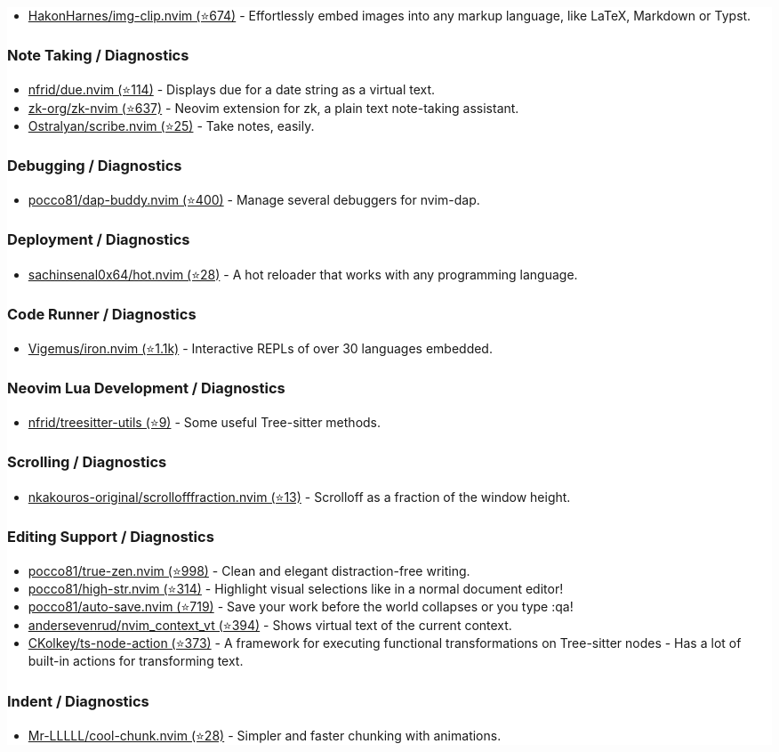 *   [HakonHarnes/img-clip.nvim (⭐674)](https://github.com/HakonHarnes/img-clip.nvim) - Effortlessly embed images into any markup language, like LaTeX, Markdown or Typst.

### Note Taking / Diagnostics

*   [nfrid/due.nvim (⭐114)](https://github.com/nfrid/due.nvim) - Displays due for a date string as a virtual text.
*   [zk-org/zk-nvim (⭐637)](https://github.com/zk-org/zk-nvim) - Neovim extension for zk, a plain text note-taking assistant.
*   [Ostralyan/scribe.nvim (⭐25)](https://github.com/Ostralyan/scribe.nvim) - Take notes, easily.

### Debugging / Diagnostics

*   [pocco81/dap-buddy.nvim (⭐400)](https://github.com/pocco81/dap-buddy.nvim) - Manage several debuggers for nvim-dap.

### Deployment / Diagnostics

*   [sachinsenal0x64/hot.nvim (⭐28)](https://github.com/sachinsenal0x64/hot.nvim) - A hot reloader that works with any programming language.

### Code Runner / Diagnostics

*   [Vigemus/iron.nvim (⭐1.1k)](https://github.com/Vigemus/iron.nvim) - Interactive REPLs of over 30 languages embedded.

### Neovim Lua Development / Diagnostics

*   [nfrid/treesitter-utils (⭐9)](https://github.com/nfrid/treesitter-utils) - Some useful Tree-sitter methods.

### Scrolling / Diagnostics

*   [nkakouros-original/scrollofffraction.nvim (⭐13)](https://github.com/nkakouros-original/scrollofffraction.nvim) - Scrolloff as a fraction of the window height.

### Editing Support / Diagnostics

*   [pocco81/true-zen.nvim (⭐998)](https://github.com/pocco81/true-zen.nvim) - Clean and elegant distraction-free writing.
*   [pocco81/high-str.nvim (⭐314)](https://github.com/pocco81/high-str.nvim) - Highlight visual selections like in a normal document editor!
*   [pocco81/auto-save.nvim (⭐719)](https://github.com/pocco81/auto-save.nvim) - Save your work before the world collapses or you type :qa!
*   [andersevenrud/nvim\_context\_vt (⭐394)](https://github.com/andersevenrud/nvim_context_vt) - Shows virtual text of the current context.
*   [CKolkey/ts-node-action (⭐373)](https://github.com/CKolkey/ts-node-action) - A framework for executing functional transformations on Tree-sitter nodes - Has a lot of built-in actions for transforming text.

### Indent / Diagnostics

*   [Mr-LLLLL/cool-chunk.nvim (⭐28)](https://github.com/Mr-LLLLL/cool-chunk.nvim) - Simpler and faster chunking with animations.
